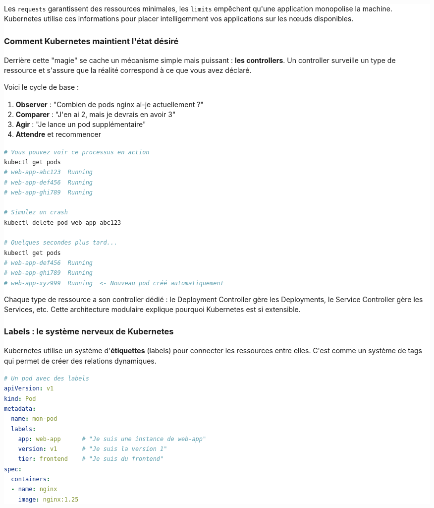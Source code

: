 ```yaml
```

Les `requests` garantissent des ressources minimales, les `limits` empêchent qu'une application monopolise la machine. Kubernetes utilise ces informations pour placer intelligemment vos applications sur les nœuds disponibles.

### Comment Kubernetes maintient l'état désiré

Derrière cette "magie" se cache un mécanisme simple mais puissant : **les controllers**. Un controller surveille un type de ressource et s'assure que la réalité correspond à ce que vous avez déclaré.

Voici le cycle de base :

1. **Observer** : "Combien de pods nginx ai-je actuellement ?"
2. **Comparer** : "J'en ai 2, mais je devrais en avoir 3"
3. **Agir** : "Je lance un pod supplémentaire"
4. **Attendre** et recommencer

```bash
# Vous pouvez voir ce processus en action
kubectl get pods
# web-app-abc123  Running
# web-app-def456  Running
# web-app-ghi789  Running

# Simulez un crash
kubectl delete pod web-app-abc123

# Quelques secondes plus tard...
kubectl get pods
# web-app-def456  Running
# web-app-ghi789  Running
# web-app-xyz999  Running  <- Nouveau pod créé automatiquement
```

Chaque type de ressource a son controller dédié : le Deployment Controller gère les Deployments, le Service Controller gère les Services, etc. Cette architecture modulaire explique pourquoi Kubernetes est si extensible.

### Labels : le système nerveux de Kubernetes

Kubernetes utilise un système d'**étiquettes** (labels) pour connecter les ressources entre elles. C'est comme un système de tags qui permet de créer des relations dynamiques.

```yaml
# Un pod avec des labels
apiVersion: v1
kind: Pod
metadata:
  name: mon-pod
  labels:
    app: web-app      # "Je suis une instance de web-app"
    version: v1       # "Je suis la version 1"
    tier: frontend    # "Je suis du frontend"
spec:
  containers:
  - name: nginx
    image: nginx:1.25
```
